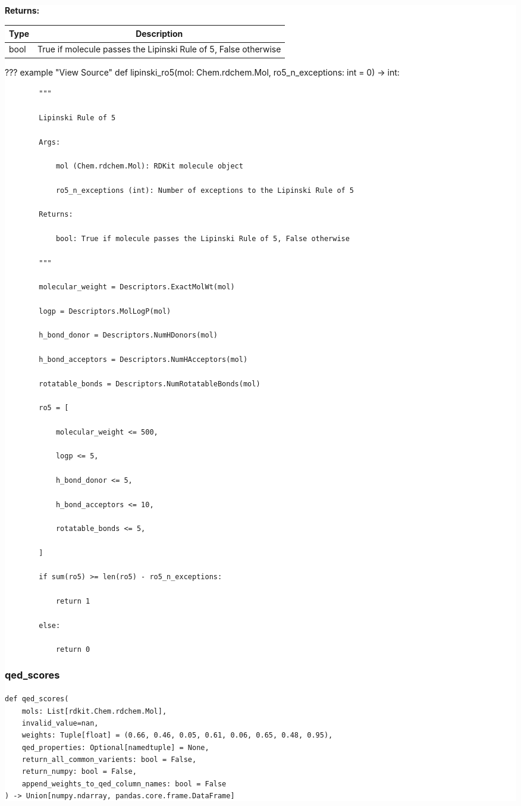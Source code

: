 **Returns:**

| Type | Description |
|---|---|
| bool | True if molecule passes the Lipinski Rule of 5, False otherwise |

??? example "View Source"
        def lipinski_ro5(mol: Chem.rdchem.Mol, ro5_n_exceptions: int = 0) -> int:

            """

            Lipinski Rule of 5

            Args:

                mol (Chem.rdchem.Mol): RDKit molecule object

                ro5_n_exceptions (int): Number of exceptions to the Lipinski Rule of 5

            Returns:

                bool: True if molecule passes the Lipinski Rule of 5, False otherwise

            """

            molecular_weight = Descriptors.ExactMolWt(mol)

            logp = Descriptors.MolLogP(mol)

            h_bond_donor = Descriptors.NumHDonors(mol)

            h_bond_acceptors = Descriptors.NumHAcceptors(mol)

            rotatable_bonds = Descriptors.NumRotatableBonds(mol)

            ro5 = [

                molecular_weight <= 500,

                logp <= 5,

                h_bond_donor <= 5,

                h_bond_acceptors <= 10,

                rotatable_bonds <= 5,

            ]

            if sum(ro5) >= len(ro5) - ro5_n_exceptions:

                return 1

            else:

                return 0


### qed_scores

```python3
def qed_scores(
    mols: List[rdkit.Chem.rdchem.Mol],
    invalid_value=nan,
    weights: Tuple[float] = (0.66, 0.46, 0.05, 0.61, 0.06, 0.65, 0.48, 0.95),
    qed_properties: Optional[namedtuple] = None,
    return_all_common_varients: bool = False,
    return_numpy: bool = False,
    append_weights_to_qed_column_names: bool = False
) -> Union[numpy.ndarray, pandas.core.frame.DataFrame]
```
